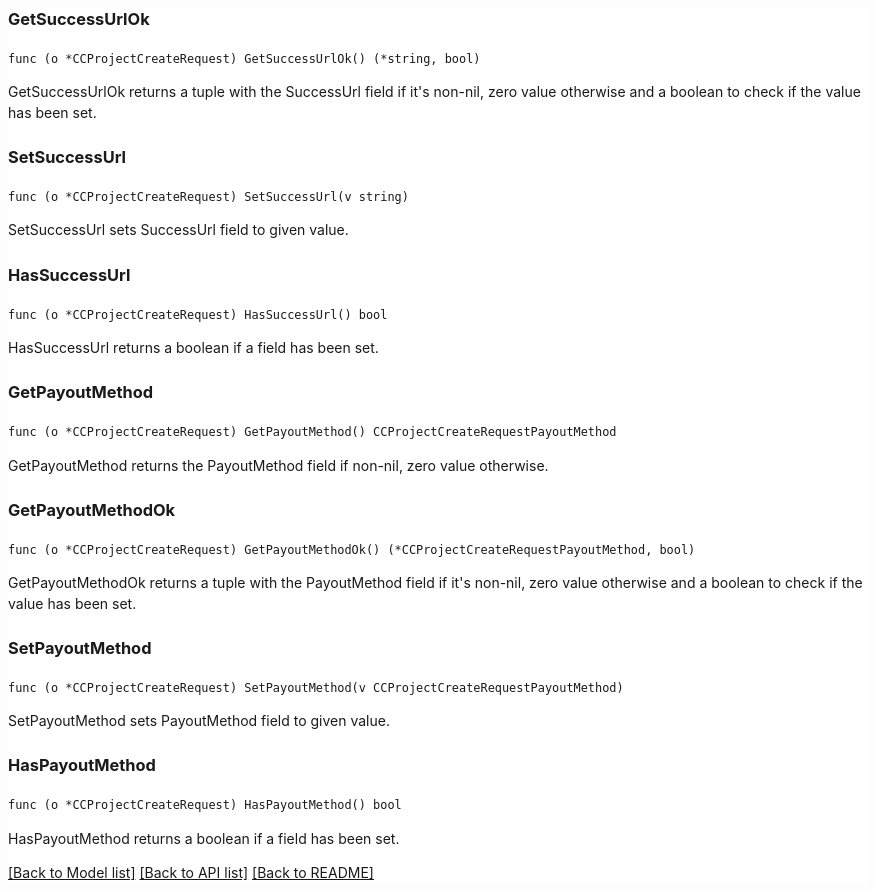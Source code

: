 ### GetSuccessUrlOk

`func (o *CCProjectCreateRequest) GetSuccessUrlOk() (*string, bool)`

GetSuccessUrlOk returns a tuple with the SuccessUrl field if it's non-nil, zero value otherwise
and a boolean to check if the value has been set.

### SetSuccessUrl

`func (o *CCProjectCreateRequest) SetSuccessUrl(v string)`

SetSuccessUrl sets SuccessUrl field to given value.

### HasSuccessUrl

`func (o *CCProjectCreateRequest) HasSuccessUrl() bool`

HasSuccessUrl returns a boolean if a field has been set.

### GetPayoutMethod

`func (o *CCProjectCreateRequest) GetPayoutMethod() CCProjectCreateRequestPayoutMethod`

GetPayoutMethod returns the PayoutMethod field if non-nil, zero value otherwise.

### GetPayoutMethodOk

`func (o *CCProjectCreateRequest) GetPayoutMethodOk() (*CCProjectCreateRequestPayoutMethod, bool)`

GetPayoutMethodOk returns a tuple with the PayoutMethod field if it's non-nil, zero value otherwise
and a boolean to check if the value has been set.

### SetPayoutMethod

`func (o *CCProjectCreateRequest) SetPayoutMethod(v CCProjectCreateRequestPayoutMethod)`

SetPayoutMethod sets PayoutMethod field to given value.

### HasPayoutMethod

`func (o *CCProjectCreateRequest) HasPayoutMethod() bool`

HasPayoutMethod returns a boolean if a field has been set.


[[Back to Model list]](../README.md#documentation-for-models) [[Back to API list]](../README.md#documentation-for-api-endpoints) [[Back to README]](../README.md)


